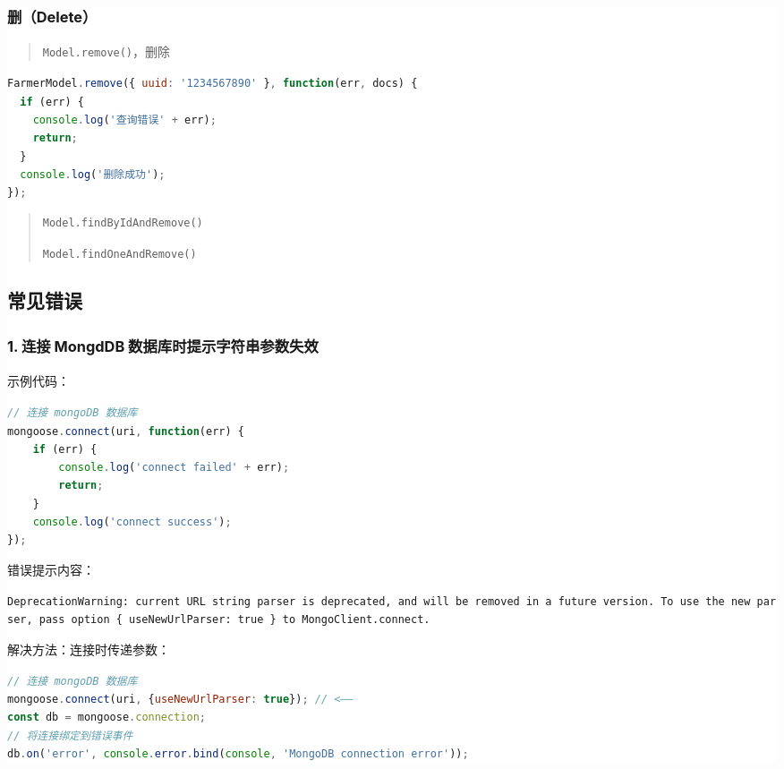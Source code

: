 

### 删（Delete）

> `Model.remove()`，删除

```javascript
FarmerModel.remove({ uuid: '1234567890' }, function(err, docs) {
  if (err) {
    console.log('查询错误' + err);
    return;
  }
  console.log('删除成功');
});
```

> `Model.findByIdAndRemove()`
>
> `Model.findOneAndRemove()`



## 常见错误

### 1. 连接 MongdDB 数据库时提示字符串参数失效

示例代码：

```javascript
// 连接 mongoDB 数据库
mongoose.connect(uri, function(err) {
    if (err) {
        console.log('connect failed' + err);
        return;
    }
    console.log('connect success');
});
```

错误提示内容：

```shell
DeprecationWarning: current URL string parser is deprecated, and will be removed in a future version. To use the new parser, pass option { useNewUrlParser: true } to MongoClient.connect.
```

解决方法：连接时传递参数：

```javascript
// 连接 mongoDB 数据库
mongoose.connect(uri, {useNewUrlParser: true}); // <——
const db = mongoose.connection;
// 将连接绑定到错误事件
db.on('error', console.error.bind(console, 'MongoDB connection error'));
```


